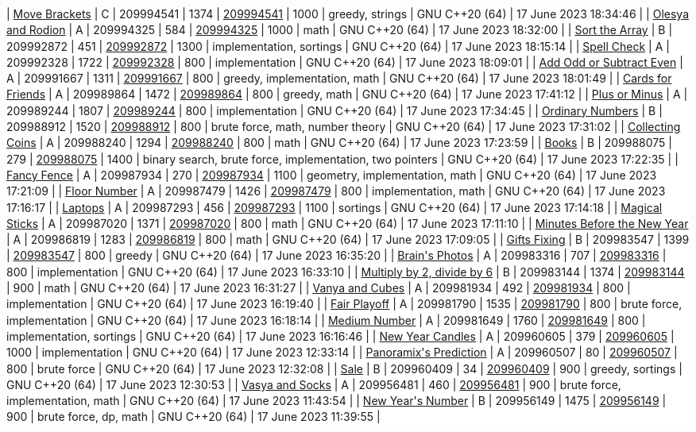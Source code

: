 | [Move Brackets](https://codeforces.com/contest/1374/problem/C) | C | 209994541 | 1374 | [209994541](https://codeforces.com/contest/1374/submission/209994541) | 1000 | greedy, strings | GNU C++20 (64) | 17 June 2023 18:34:46 |
| [Olesya and Rodion](https://codeforces.com/contest/584/problem/A) | A | 209994325 | 584 | [209994325](https://codeforces.com/contest/584/submission/209994325) | 1000 | math | GNU C++20 (64) | 17 June 2023 18:32:00 |
| [Sort the Array](https://codeforces.com/contest/451/problem/B) | B | 209992872 | 451 | [209992872](https://codeforces.com/contest/451/submission/209992872) | 1300 | implementation, sortings | GNU C++20 (64) | 17 June 2023 18:15:14 |
| [Spell Check](https://codeforces.com/contest/1722/problem/A) | A | 209992328 | 1722 | [209992328](https://codeforces.com/contest/1722/submission/209992328) | 800 | implementation | GNU C++20 (64) | 17 June 2023 18:09:01 |
| [Add Odd or Subtract Even](https://codeforces.com/contest/1311/problem/A) | A | 209991667 | 1311 | [209991667](https://codeforces.com/contest/1311/submission/209991667) | 800 | greedy, implementation, math | GNU C++20 (64) | 17 June 2023 18:01:49 |
| [Cards for Friends](https://codeforces.com/contest/1472/problem/A) | A | 209989864 | 1472 | [209989864](https://codeforces.com/contest/1472/submission/209989864) | 800 | greedy, math | GNU C++20 (64) | 17 June 2023 17:41:12 |
| [Plus or Minus](https://codeforces.com/contest/1807/problem/A) | A | 209989244 | 1807 | [209989244](https://codeforces.com/contest/1807/submission/209989244) | 800 | implementation | GNU C++20 (64) | 17 June 2023 17:34:45 |
| [Ordinary Numbers](https://codeforces.com/contest/1520/problem/B) | B | 209988912 | 1520 | [209988912](https://codeforces.com/contest/1520/submission/209988912) | 800 | brute force, math, number theory | GNU C++20 (64) | 17 June 2023 17:31:02 |
| [Collecting Coins](https://codeforces.com/contest/1294/problem/A) | A | 209988240 | 1294 | [209988240](https://codeforces.com/contest/1294/submission/209988240) | 800 | math | GNU C++20 (64) | 17 June 2023 17:23:59 |
| [Books](https://codeforces.com/contest/279/problem/B) | B | 209988075 | 279 | [209988075](https://codeforces.com/contest/279/submission/209988075) | 1400 | binary search, brute force, implementation, two pointers | GNU C++20 (64) | 17 June 2023 17:22:35 |
| [Fancy Fence](https://codeforces.com/contest/270/problem/A) | A | 209987934 | 270 | [209987934](https://codeforces.com/contest/270/submission/209987934) | 1100 | geometry, implementation, math | GNU C++20 (64) | 17 June 2023 17:21:09 |
| [Floor Number](https://codeforces.com/contest/1426/problem/A) | A | 209987479 | 1426 | [209987479](https://codeforces.com/contest/1426/submission/209987479) | 800 | implementation, math | GNU C++20 (64) | 17 June 2023 17:16:17 |
| [Laptops](https://codeforces.com/contest/456/problem/A) | A | 209987293 | 456 | [209987293](https://codeforces.com/contest/456/submission/209987293) | 1100 | sortings | GNU C++20 (64) | 17 June 2023 17:14:18 |
| [Magical Sticks](https://codeforces.com/contest/1371/problem/A) | A | 209987020 | 1371 | [209987020](https://codeforces.com/contest/1371/submission/209987020) | 800 | math | GNU C++20 (64) | 17 June 2023 17:11:10 |
| [Minutes Before the New Year](https://codeforces.com/contest/1283/problem/A) | A | 209986819 | 1283 | [209986819](https://codeforces.com/contest/1283/submission/209986819) | 800 | math | GNU C++20 (64) | 17 June 2023 17:09:05 |
| [Gifts Fixing](https://codeforces.com/contest/1399/problem/B) | B | 209983547 | 1399 | [209983547](https://codeforces.com/contest/1399/submission/209983547) | 800 | greedy | GNU C++20 (64) | 17 June 2023 16:35:20 |
| [Brain's Photos](https://codeforces.com/contest/707/problem/A) | A | 209983316 | 707 | [209983316](https://codeforces.com/contest/707/submission/209983316) | 800 | implementation | GNU C++20 (64) | 17 June 2023 16:33:10 |
| [Multiply by 2, divide by 6](https://codeforces.com/contest/1374/problem/B) | B | 209983144 | 1374 | [209983144](https://codeforces.com/contest/1374/submission/209983144) | 900 | math | GNU C++20 (64) | 17 June 2023 16:31:27 |
| [Vanya and Cubes](https://codeforces.com/contest/492/problem/A) | A | 209981934 | 492 | [209981934](https://codeforces.com/contest/492/submission/209981934) | 800 | implementation | GNU C++20 (64) | 17 June 2023 16:19:40 |
| [Fair Playoff](https://codeforces.com/contest/1535/problem/A) | A | 209981790 | 1535 | [209981790](https://codeforces.com/contest/1535/submission/209981790) | 800 | brute force, implementation | GNU C++20 (64) | 17 June 2023 16:18:14 |
| [Medium Number](https://codeforces.com/contest/1760/problem/A) | A | 209981649 | 1760 | [209981649](https://codeforces.com/contest/1760/submission/209981649) | 800 | implementation, sortings | GNU C++20 (64) | 17 June 2023 16:16:46 |
| [New Year Candles](https://codeforces.com/contest/379/problem/A) | A | 209960605 | 379 | [209960605](https://codeforces.com/contest/379/submission/209960605) | 1000 | implementation | GNU C++20 (64) | 17 June 2023 12:33:14 |
| [Panoramix's Prediction](https://codeforces.com/contest/80/problem/A) | A | 209960507 | 80 | [209960507](https://codeforces.com/contest/80/submission/209960507) | 800 | brute force | GNU C++20 (64) | 17 June 2023 12:32:08 |
| [Sale](https://codeforces.com/contest/34/problem/B) | B | 209960409 | 34 | [209960409](https://codeforces.com/contest/34/submission/209960409) | 900 | greedy, sortings | GNU C++20 (64) | 17 June 2023 12:30:53 |
| [Vasya and Socks](https://codeforces.com/contest/460/problem/A) | A | 209956481 | 460 | [209956481](https://codeforces.com/contest/460/submission/209956481) | 900 | brute force, implementation, math | GNU C++20 (64) | 17 June 2023 11:43:54 |
| [New Year's Number](https://codeforces.com/contest/1475/problem/B) | B | 209956149 | 1475 | [209956149](https://codeforces.com/contest/1475/submission/209956149) | 900 | brute force, dp, math | GNU C++20 (64) | 17 June 2023 11:39:55 |